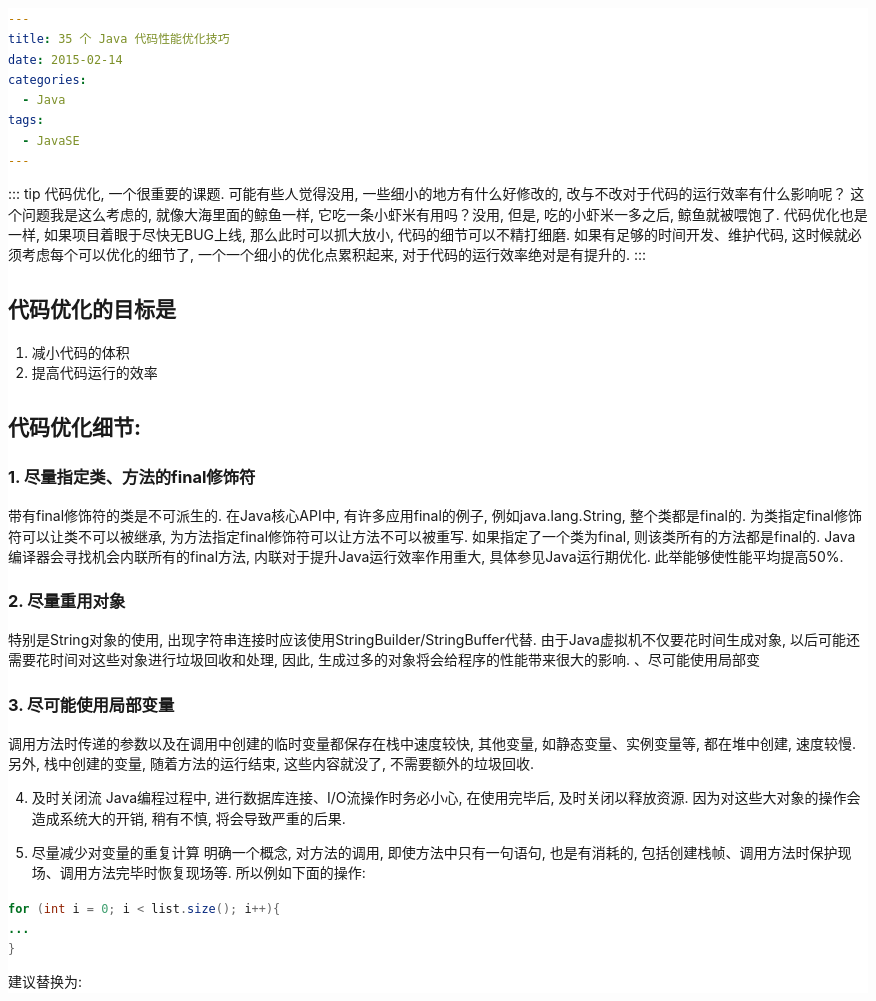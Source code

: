 ```yaml
---
title: 35 个 Java 代码性能优化技巧
date: 2015-02-14
categories:
  - Java
tags: 
  - JavaSE
---
```


::: tip
代码优化, 一个很重要的课题. 可能有些人觉得没用, 一些细小的地方有什么好修改的, 改与不改对于代码的运行效率有什么影响呢？
这个问题我是这么考虑的, 就像大海里面的鲸鱼一样, 它吃一条小虾米有用吗？没用, 但是, 吃的小虾米一多之后, 鲸鱼就被喂饱了. 
代码优化也是一样, 如果项目着眼于尽快无BUG上线, 那么此时可以抓大放小, 代码的细节可以不精打细磨. 
如果有足够的时间开发、维护代码, 这时候就必须考虑每个可以优化的细节了, 一个一个细小的优化点累积起来, 对于代码的运行效率绝对是有提升的. 
:::



## 代码优化的目标是

1. 减小代码的体积
2. 提高代码运行的效率

## 代码优化细节: 

### 1. 尽量指定类、方法的final修饰符
带有final修饰符的类是不可派生的. 在Java核心API中, 有许多应用final的例子, 例如java.lang.String, 整个类都是final的. 
为类指定final修饰符可以让类不可以被继承, 为方法指定final修饰符可以让方法不可以被重写. 如果指定了一个类为final, 则该类所有的方法都是final的. 
Java编译器会寻找机会内联所有的final方法, 内联对于提升Java运行效率作用重大, 具体参见Java运行期优化. 此举能够使性能平均提高50%. 

### 2. 尽量重用对象
特别是String对象的使用, 出现字符串连接时应该使用StringBuilder/StringBuffer代替. 
由于Java虚拟机不仅要花时间生成对象, 以后可能还需要花时间对这些对象进行垃圾回收和处理, 因此, 生成过多的对象将会给程序的性能带来很大的影响. 、尽可能使用局部变

### 3. 尽可能使用局部变量
调用方法时传递的参数以及在调用中创建的临时变量都保存在栈中速度较快, 其他变量, 如静态变量、实例变量等, 都在堆中创建, 速度较慢. 
另外, 栈中创建的变量, 随着方法的运行结束, 这些内容就没了, 不需要额外的垃圾回收. 

4. 及时关闭流
Java编程过程中, 进行数据库连接、I/O流操作时务必小心, 在使用完毕后, 及时关闭以释放资源. 
因为对这些大对象的操作会造成系统大的开销, 稍有不慎, 将会导致严重的后果. 

5. 尽量减少对变量的重复计算
明确一个概念, 对方法的调用, 即使方法中只有一句语句, 也是有消耗的, 包括创建栈帧、调用方法时保护现场、调用方法完毕时恢复现场等. 
所以例如下面的操作: 

```java
for (int i = 0; i < list.size(); i++){
...
}
```
建议替换为: 
